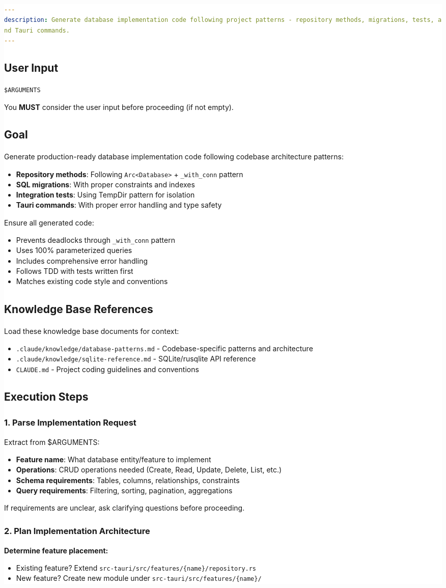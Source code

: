 ```yaml
---
description: Generate database implementation code following project patterns - repository methods, migrations, tests, and Tauri commands.
---
```


## User Input

```text
$ARGUMENTS
```

You **MUST** consider the user input before proceeding (if not empty).

## Goal

Generate production-ready database implementation code following codebase architecture patterns:
- **Repository methods**: Following `Arc<Database>` + `_with_conn` pattern
- **SQL migrations**: With proper constraints and indexes
- **Integration tests**: Using TempDir pattern for isolation
- **Tauri commands**: With proper error handling and type safety

Ensure all generated code:
- Prevents deadlocks through `_with_conn` pattern
- Uses 100% parameterized queries
- Includes comprehensive error handling
- Follows TDD with tests written first
- Matches existing code style and conventions

## Knowledge Base References

Load these knowledge base documents for context:
- `.claude/knowledge/database-patterns.md` - Codebase-specific patterns and architecture
- `.claude/knowledge/sqlite-reference.md` - SQLite/rusqlite API reference
- `CLAUDE.md` - Project coding guidelines and conventions

## Execution Steps

### 1. Parse Implementation Request

Extract from $ARGUMENTS:
- **Feature name**: What database entity/feature to implement
- **Operations**: CRUD operations needed (Create, Read, Update, Delete, List, etc.)
- **Schema requirements**: Tables, columns, relationships, constraints
- **Query requirements**: Filtering, sorting, pagination, aggregations

If requirements are unclear, ask clarifying questions before proceeding.

### 2. Plan Implementation Architecture

**Determine feature placement:**
- Existing feature? Extend `src-tauri/src/features/{name}/repository.rs`
- New feature? Create new module under `src-tauri/src/features/{name}/`
